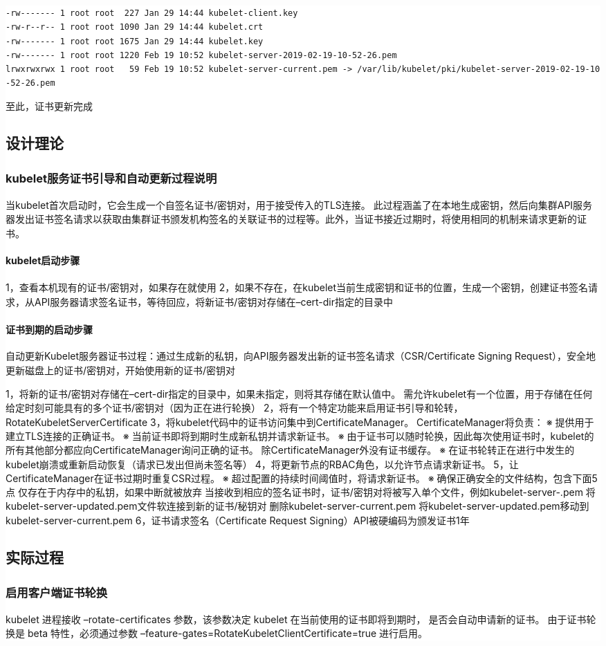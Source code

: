 ```
-rw------- 1 root root  227 Jan 29 14:44 kubelet-client.key
-rw-r--r-- 1 root root 1090 Jan 29 14:44 kubelet.crt
-rw------- 1 root root 1675 Jan 29 14:44 kubelet.key
-rw------- 1 root root 1220 Feb 19 10:52 kubelet-server-2019-02-19-10-52-26.pem
lrwxrwxrwx 1 root root   59 Feb 19 10:52 kubelet-server-current.pem -> /var/lib/kubelet/pki/kubelet-server-2019-02-19-10-52-26.pem
```

至此，证书更新完成

## 设计理论

### kubelet服务证书引导和自动更新过程说明

当kubelet首次启动时，它会生成一个自签名证书/密钥对，用于接受传入的TLS连接。 此过程涵盖了在本地生成密钥，然后向集群API服务器发出证书签名请求以获取由集群证书颁发机构签名的关联证书的过程等。此外，当证书接近过期时，将使用相同的机制来请求更新的证书。

#### kubelet启动步骤

1，查看本机现有的证书/密钥对，如果存在就使用
2，如果不存在，在kubelet当前生成密钥和证书的位置，生成一个密钥，创建证书签名请求，从API服务器请求签名证书，等待回应，将新证书/密钥对存储在–cert-dir指定的目录中

#### 证书到期的启动步骤

自动更新Kubelet服务器证书过程：通过生成新的私钥，向API服务器发出新的证书签名请求（CSR/Certificate Signing Request），安全地更新磁盘上的证书/密钥对，开始使用新的证书/密钥对

1，将新的证书/密钥对存储在–cert-dir指定的目录中，如果未指定，则将其存储在默认值中。 需允许kubelet有一个位置，用于存储在任何给定时刻可能具有的多个证书/密钥对（因为正在进行轮换）
2，将有一个特定功能来启用证书引导和轮转，RotateKubeletServerCertificate
3，将kubelet代码中的证书访问集中到CertificateManager。 CertificateManager将负责：
※ 提供用于建立TLS连接的正确证书。
※ 当前证书即将到期时生成新私钥并请求新证书。
※ 由于证书可以随时轮换，因此每次使用证书时，kubelet的所有其他部分都应向CertificateManager询问正确的证书。 除CertificateManager外没有证书缓存。
※ 在证书轮转正在进行中发生的kubelet崩溃或重新启动恢复（请求已发出但尚未签名等）
4，将更新节点的RBAC角色，以允许节点请求新证书。
5，让CertificateManager在证书过期时重复CSR过程。
※ 超过配置的持续时间阈值时，将请求新证书。
※ 确保正确安全的文件结构，包含下面5点
仅存在于内存中的私钥，如果中断就被放弃
当接收到相应的签名证书时，证书/密钥对将被写入单个文件，例如kubelet-server-.pem
将kubelet-server-updated.pem文件软连接到新的证书/秘钥对
删除kubelet-server-current.pem
将kubelet-server-updated.pem移动到kubelet-server-current.pem
6，证书请求签名（Certificate Request Signing）API被硬编码为颁发证书1年

## 实际过程

### 启用客户端证书轮换

kubelet 进程接收 –rotate-certificates 参数，该参数决定 kubelet 在当前使用的证书即将到期时， 是否会自动申请新的证书。 由于证书轮换是 beta 特性，必须通过参数 –feature-gates=RotateKubeletClientCertificate=true 进行启用。
